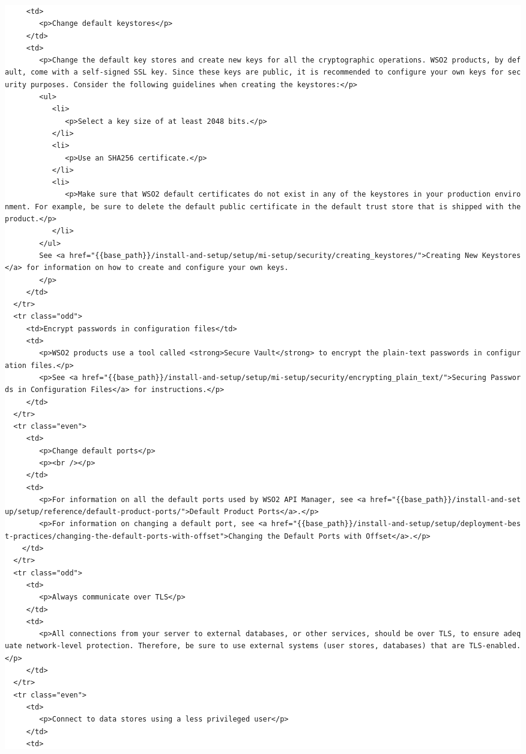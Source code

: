          <td>
            <p>Change default keystores</p>
         </td>
         <td>
            <p>Change the default key stores and create new keys for all the cryptographic operations. WSO2 products, by default, come with a self-signed SSL key. Since these keys are public, it is recommended to configure your own keys for security purposes. Consider the following guidelines when creating the keystores:</p>
            <ul>
               <li>
                  <p>Select a key size of at least 2048 bits.</p>
               </li>
               <li>
                  <p>Use an SHA256 certificate.</p>
               </li>
               <li>
                  <p>Make sure that WSO2 default certificates do not exist in any of the keystores in your production environment. For example, be sure to delete the default public certificate in the default trust store that is shipped with the product.</p>
               </li>
            </ul>
            See <a href="{{base_path}}/install-and-setup/setup/mi-setup/security/creating_keystores/">Creating New Keystores</a> for information on how to create and configure your own keys.
            </p>
         </td>
      </tr>
      <tr class="odd">
         <td>Encrypt passwords in configuration files</td>
         <td>
            <p>WSO2 products use a tool called <strong>Secure Vault</strong> to encrypt the plain-text passwords in configuration files.</p>
            <p>See <a href="{{base_path}}/install-and-setup/setup/mi-setup/security/encrypting_plain_text/">Securing Passwords in Configuration Files</a> for instructions.</p>
         </td>
      </tr>
      <tr class="even">
         <td>
            <p>Change default ports</p>
            <p><br /></p>
         </td>
         <td>
            <p>For information on all the default ports used by WSO2 API Manager, see <a href="{{base_path}}/install-and-setup/setup/reference/default-product-ports/">Default Product Ports</a>.</p>
            <p>For information on changing a default port, see <a href="{{base_path}}/install-and-setup/setup/deployment-best-practices/changing-the-default-ports-with-offset">Changing the Default Ports with Offset</a>.</p>
        </td>
      </tr>
      <tr class="odd">
         <td>
            <p>Always communicate over TLS</p>
         </td>
         <td>
            <p>All connections from your server to external databases, or other services, should be over TLS, to ensure adequate network-level protection. Therefore, be sure to use external systems (user stores, databases) that are TLS-enabled.</p>
         </td>
      </tr>
      <tr class="even">
         <td>
            <p>Connect to data stores using a less privileged user</p>
         </td>
         <td>